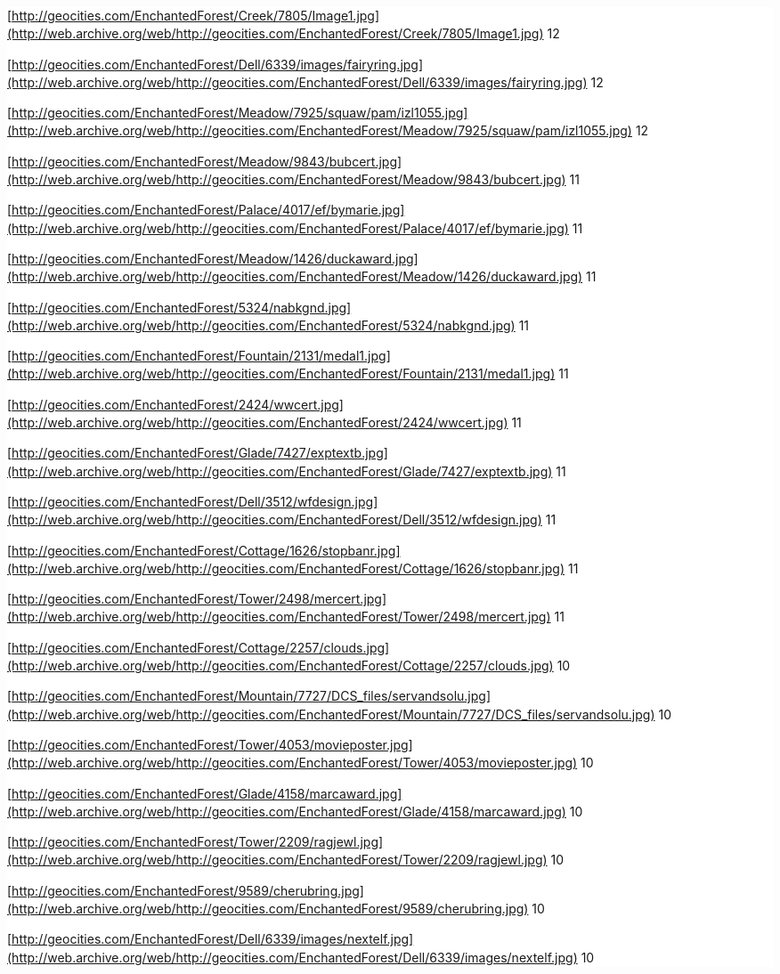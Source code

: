 [http://geocities.com/EnchantedForest/Creek/7805/Image1.jpg](http://web.archive.org/web/http://geocities.com/EnchantedForest/Creek/7805/Image1.jpg)	12

[http://geocities.com/EnchantedForest/Dell/6339/images/fairyring.jpg](http://web.archive.org/web/http://geocities.com/EnchantedForest/Dell/6339/images/fairyring.jpg)	12

[http://geocities.com/EnchantedForest/Meadow/7925/squaw/pam/izl1055.jpg](http://web.archive.org/web/http://geocities.com/EnchantedForest/Meadow/7925/squaw/pam/izl1055.jpg)	12

[http://geocities.com/EnchantedForest/Meadow/9843/bubcert.jpg](http://web.archive.org/web/http://geocities.com/EnchantedForest/Meadow/9843/bubcert.jpg)	11

[http://geocities.com/EnchantedForest/Palace/4017/ef/bymarie.jpg](http://web.archive.org/web/http://geocities.com/EnchantedForest/Palace/4017/ef/bymarie.jpg)	11

[http://geocities.com/EnchantedForest/Meadow/1426/duckaward.jpg](http://web.archive.org/web/http://geocities.com/EnchantedForest/Meadow/1426/duckaward.jpg)	11

[http://geocities.com/EnchantedForest/5324/nabkgnd.jpg](http://web.archive.org/web/http://geocities.com/EnchantedForest/5324/nabkgnd.jpg)	11

[http://geocities.com/EnchantedForest/Fountain/2131/medal1.jpg](http://web.archive.org/web/http://geocities.com/EnchantedForest/Fountain/2131/medal1.jpg)	11

[http://geocities.com/EnchantedForest/2424/wwcert.jpg](http://web.archive.org/web/http://geocities.com/EnchantedForest/2424/wwcert.jpg)	11

[http://geocities.com/EnchantedForest/Glade/7427/exptextb.jpg](http://web.archive.org/web/http://geocities.com/EnchantedForest/Glade/7427/exptextb.jpg)	11

[http://geocities.com/EnchantedForest/Dell/3512/wfdesign.jpg](http://web.archive.org/web/http://geocities.com/EnchantedForest/Dell/3512/wfdesign.jpg)	11

[http://geocities.com/EnchantedForest/Cottage/1626/stopbanr.jpg](http://web.archive.org/web/http://geocities.com/EnchantedForest/Cottage/1626/stopbanr.jpg)	11

[http://geocities.com/EnchantedForest/Tower/2498/mercert.jpg](http://web.archive.org/web/http://geocities.com/EnchantedForest/Tower/2498/mercert.jpg)	11

[http://geocities.com/EnchantedForest/Cottage/2257/clouds.jpg](http://web.archive.org/web/http://geocities.com/EnchantedForest/Cottage/2257/clouds.jpg)	10

[http://geocities.com/EnchantedForest/Mountain/7727/DCS_files/servandsolu.jpg](http://web.archive.org/web/http://geocities.com/EnchantedForest/Mountain/7727/DCS_files/servandsolu.jpg)	10

[http://geocities.com/EnchantedForest/Tower/4053/movieposter.jpg](http://web.archive.org/web/http://geocities.com/EnchantedForest/Tower/4053/movieposter.jpg)	10

[http://geocities.com/EnchantedForest/Glade/4158/marcaward.jpg](http://web.archive.org/web/http://geocities.com/EnchantedForest/Glade/4158/marcaward.jpg)	10

[http://geocities.com/EnchantedForest/Tower/2209/ragjewl.jpg](http://web.archive.org/web/http://geocities.com/EnchantedForest/Tower/2209/ragjewl.jpg)	10

[http://geocities.com/EnchantedForest/9589/cherubring.jpg](http://web.archive.org/web/http://geocities.com/EnchantedForest/9589/cherubring.jpg)	10

[http://geocities.com/EnchantedForest/Dell/6339/images/nextelf.jpg](http://web.archive.org/web/http://geocities.com/EnchantedForest/Dell/6339/images/nextelf.jpg)	10
